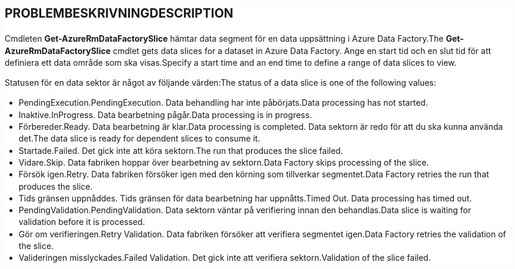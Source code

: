 ## <span data-ttu-id="5cb54-107">PROBLEMBESKRIVNING</span><span class="sxs-lookup"><span data-stu-id="5cb54-107">DESCRIPTION</span></span>
<span data-ttu-id="5cb54-108">Cmdleten **Get-AzureRmDataFactorySlice** hämtar data segment för en data uppsättning i Azure Data Factory.</span><span class="sxs-lookup"><span data-stu-id="5cb54-108">The **Get-AzureRmDataFactorySlice** cmdlet gets data slices for a dataset in Azure Data Factory.</span></span>
<span data-ttu-id="5cb54-109">Ange en start tid och en slut tid för att definiera ett data område som ska visas.</span><span class="sxs-lookup"><span data-stu-id="5cb54-109">Specify a start time and an end time to define a range of data slices to view.</span></span>

<span data-ttu-id="5cb54-110">Statusen för en data sektor är något av följande värden:</span><span class="sxs-lookup"><span data-stu-id="5cb54-110">The status of a data slice is one of the following values:</span></span> 

- <span data-ttu-id="5cb54-111">PendingExecution.</span><span class="sxs-lookup"><span data-stu-id="5cb54-111">PendingExecution.</span></span>
<span data-ttu-id="5cb54-112">Data behandling har inte påbörjats.</span><span class="sxs-lookup"><span data-stu-id="5cb54-112">Data processing has not started.</span></span> 
- <span data-ttu-id="5cb54-113">Inaktive.</span><span class="sxs-lookup"><span data-stu-id="5cb54-113">InProgress.</span></span>
<span data-ttu-id="5cb54-114">Data bearbetning pågår.</span><span class="sxs-lookup"><span data-stu-id="5cb54-114">Data processing is in progress.</span></span> 
- <span data-ttu-id="5cb54-115">Förbereder.</span><span class="sxs-lookup"><span data-stu-id="5cb54-115">Ready.</span></span>
<span data-ttu-id="5cb54-116">Data bearbetning är klar.</span><span class="sxs-lookup"><span data-stu-id="5cb54-116">Data processing is completed.</span></span>
<span data-ttu-id="5cb54-117">Data sektorn är redo för att du ska kunna använda det.</span><span class="sxs-lookup"><span data-stu-id="5cb54-117">The data slice is ready for dependent slices to consume it.</span></span> 
- <span data-ttu-id="5cb54-118">Startade.</span><span class="sxs-lookup"><span data-stu-id="5cb54-118">Failed.</span></span>
<span data-ttu-id="5cb54-119">Det gick inte att köra sektorn.</span><span class="sxs-lookup"><span data-stu-id="5cb54-119">The run that produces the slice failed.</span></span> 
- <span data-ttu-id="5cb54-120">Vidare.</span><span class="sxs-lookup"><span data-stu-id="5cb54-120">Skip.</span></span>
<span data-ttu-id="5cb54-121">Data fabriken hoppar över bearbetning av sektorn.</span><span class="sxs-lookup"><span data-stu-id="5cb54-121">Data Factory skips processing of the slice.</span></span> 
- <span data-ttu-id="5cb54-122">Försök igen.</span><span class="sxs-lookup"><span data-stu-id="5cb54-122">Retry.</span></span>
<span data-ttu-id="5cb54-123">Data fabriken försöker igen med den körning som tillverkar segmentet.</span><span class="sxs-lookup"><span data-stu-id="5cb54-123">Data Factory retries the run that produces the slice.</span></span> 
- <span data-ttu-id="5cb54-124">Tids gränsen uppnåddes. Tids gränsen för data bearbetning har uppnåtts.</span><span class="sxs-lookup"><span data-stu-id="5cb54-124">Timed Out. Data processing has timed out.</span></span> 
- <span data-ttu-id="5cb54-125">PendingValidation.</span><span class="sxs-lookup"><span data-stu-id="5cb54-125">PendingValidation.</span></span>
<span data-ttu-id="5cb54-126">Data sektorn väntar på verifiering innan den behandlas.</span><span class="sxs-lookup"><span data-stu-id="5cb54-126">Data slice is waiting for validation before it is processed.</span></span> 
- <span data-ttu-id="5cb54-127">Gör om verifieringen.</span><span class="sxs-lookup"><span data-stu-id="5cb54-127">Retry Validation.</span></span>
<span data-ttu-id="5cb54-128">Data fabriken försöker att verifiera segmentet igen.</span><span class="sxs-lookup"><span data-stu-id="5cb54-128">Data Factory retries the validation of the slice.</span></span> 
- <span data-ttu-id="5cb54-129">Valideringen misslyckades.</span><span class="sxs-lookup"><span data-stu-id="5cb54-129">Failed Validation.</span></span>
<span data-ttu-id="5cb54-130">Det gick inte att verifiera sektorn.</span><span class="sxs-lookup"><span data-stu-id="5cb54-130">Validation of the slice failed.</span></span>
